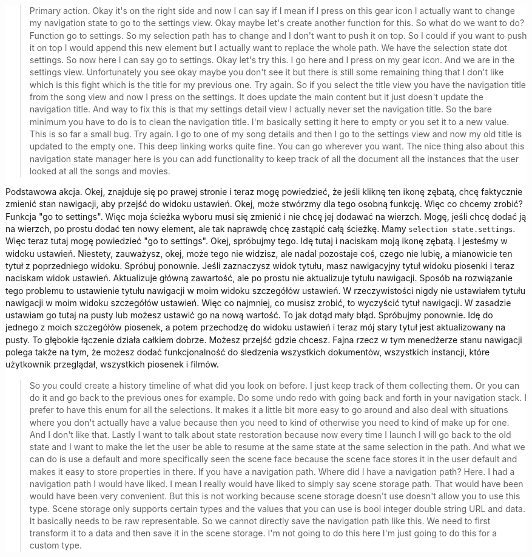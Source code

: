 >  Primary action. Okay it's on the right side and now I can say if I mean if I press on this gear icon I actually want to change my navigation state to go to the settings view. Okay maybe let's create another function for this. So what do we want to do? Function go to settings. So my selection path has to change and I don't want to push it on top. So I could if you want to push it on top I would append this new element but I actually want to replace the whole path. We have the selection state dot settings. So now here I can say go to settings. Okay let's try this. I go here and I press on my gear icon. And we are in the settings view. Unfortunately you see okay maybe you don't see it but there is still some remaining thing that I don't like which is this fight which is the title for my previous one. Try again. So if you select the title view you have the navigation title from the song view and now I press on the settings. It does update the main content but it just doesn't update the navigation title. And way to fix this is that my settings detail view I actually never set the navigation title. So the bare minimum you have to do is to clean the navigation title. I'm basically setting it here to empty or you set it to a new value. This is so far a small bug. Try again. I go to one of my song details and then I go to the settings view and now my old title is updated to the empty one. This deep linking works quite fine. You can go wherever you want. The nice thing also about this navigation state manager here is you can add functionality to keep track of all the document all the instances that the user looked at all the songs and movies. 
>

Podstawowa akcja. Okej, znajduje się po prawej stronie i teraz mogę powiedzieć, że jeśli kliknę ten ikonę zębatą, chcę faktycznie zmienić stan nawigacji, aby przejść do widoku ustawień. Okej, może stwórzmy dla tego osobną funkcję. Więc co chcemy zrobić? Funkcja "go to settings". Więc moja ścieżka wyboru musi się zmienić i nie chcę jej dodawać na wierzch. Mogę, jeśli chcę dodać ją na wierzch, po prostu dodać ten nowy element, ale tak naprawdę chcę zastąpić całą ścieżkę. Mamy `selection state.settings`. Więc teraz tutaj mogę powiedzieć "go to settings". Okej, spróbujmy tego. Idę tutaj i naciskam moją ikonę zębatą. I jesteśmy w widoku ustawień. Niestety, zauważysz, okej, może tego nie widzisz, ale nadal pozostaje coś, czego nie lubię, a mianowicie ten tytuł z poprzedniego widoku. Spróbuj ponownie. Jeśli zaznaczysz widok tytułu, masz nawigacyjny tytuł widoku piosenki i teraz naciskam widok ustawień. Aktualizuje główną zawartość, ale po prostu nie aktualizuje tytułu nawigacji. Sposób na rozwiązanie tego problemu to ustawienie tytułu nawigacji w moim widoku szczegółów ustawień. W rzeczywistości nigdy nie ustawiałem tytułu nawigacji w moim widoku szczegółów ustawień. Więc co najmniej, co musisz zrobić, to wyczyścić tytuł nawigacji. W zasadzie ustawiam go tutaj na pusty lub możesz ustawić go na nową wartość. To jak dotąd mały błąd. Spróbujmy ponownie. Idę do jednego z moich szczegółów piosenek, a potem przechodzę do widoku ustawień i teraz mój stary tytuł jest aktualizowany na pusty. To głębokie łączenie działa całkiem dobrze. Możesz przejść gdzie chcesz. Fajna rzecz w tym menedżerze stanu nawigacji polega także na tym, że możesz dodać funkcjonalność do śledzenia wszystkich dokumentów, wszystkich instancji, które użytkownik przeglądał, wszystkich piosenek i filmów.

> So you could create a history timeline of what did you look on before. I just keep track of them collecting them. Or you can do it and go back to the previous ones for example. Do some undo redo with going back and forth in your navigation stack. I prefer to have this enum for all the selections. It makes it a little bit more easy to go around and also deal with situations where you don't actually have a value because then you need to kind of otherwise you need to kind of make up for one. And I don't like that. Lastly I want to talk about state restoration because now every time I launch I will go back to the old state and I want to make the let the user be able to resume at the same state at the same selection in the path. And what we can do is use a default and more specifically seen the scene face because the scene face stores it in the user default and makes it easy to store properties in there. If you have a navigation path. Where did I have a navigation path? Here. I had a navigation path I would have liked. I mean I really would have liked to simply say scene storage path. That would have been would have been very convenient. But this is not working because scene storage doesn't use doesn't allow you to use this type. Scene storage only supports certain types and the values that you can use is bool integer double string URL and data. It basically needs to be raw representable. So we cannot directly save the navigation path like this. We need to first transform it to a data and then save it in the scene storage. I'm not going to do this here I'm just going to do this for a custom type. 
>
